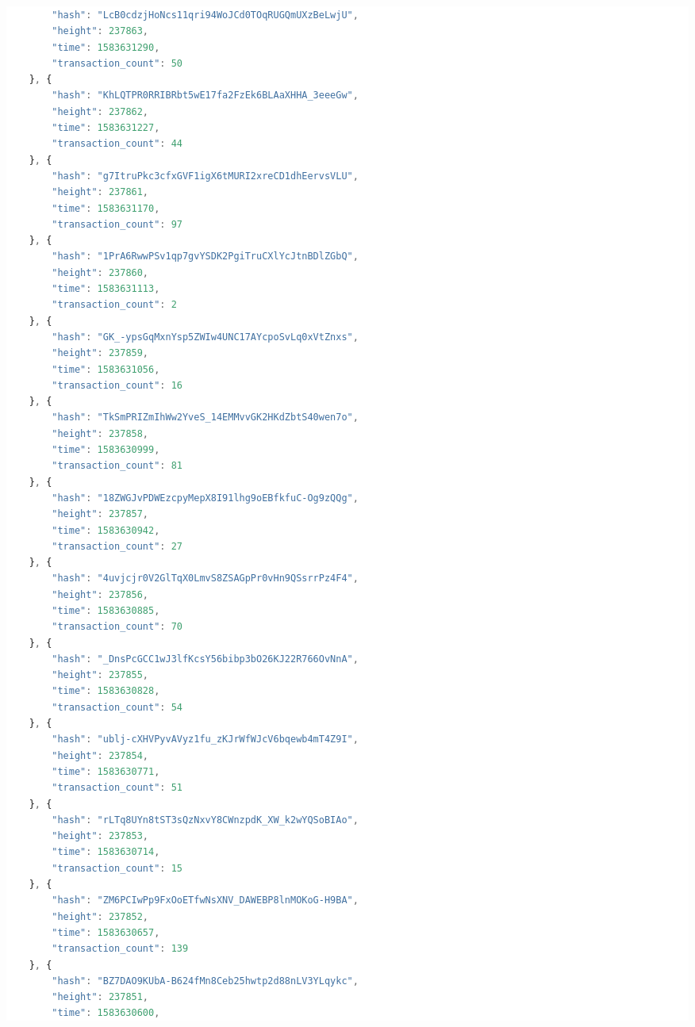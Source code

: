```javascript
		"hash": "LcB0cdzjHoNcs11qri94WoJCd0TOqRUGQmUXzBeLwjU",
		"height": 237863,
		"time": 1583631290,
		"transaction_count": 50
	}, {
		"hash": "KhLQTPR0RRIBRbt5wE17fa2FzEk6BLAaXHHA_3eeeGw",
		"height": 237862,
		"time": 1583631227,
		"transaction_count": 44
	}, {
		"hash": "g7ItruPkc3cfxGVF1igX6tMURI2xreCD1dhEervsVLU",
		"height": 237861,
		"time": 1583631170,
		"transaction_count": 97
	}, {
		"hash": "1PrA6RwwPSv1qp7gvYSDK2PgiTruCXlYcJtnBDlZGbQ",
		"height": 237860,
		"time": 1583631113,
		"transaction_count": 2
	}, {
		"hash": "GK_-ypsGqMxnYsp5ZWIw4UNC17AYcpoSvLq0xVtZnxs",
		"height": 237859,
		"time": 1583631056,
		"transaction_count": 16
	}, {
		"hash": "TkSmPRIZmIhWw2YveS_14EMMvvGK2HKdZbtS40wen7o",
		"height": 237858,
		"time": 1583630999,
		"transaction_count": 81
	}, {
		"hash": "18ZWGJvPDWEzcpyMepX8I91lhg9oEBfkfuC-Og9zQQg",
		"height": 237857,
		"time": 1583630942,
		"transaction_count": 27
	}, {
		"hash": "4uvjcjr0V2GlTqX0LmvS8ZSAGpPr0vHn9QSsrrPz4F4",
		"height": 237856,
		"time": 1583630885,
		"transaction_count": 70
	}, {
		"hash": "_DnsPcGCC1wJ3lfKcsY56bibp3bO26KJ22R766OvNnA",
		"height": 237855,
		"time": 1583630828,
		"transaction_count": 54
	}, {
		"hash": "ublj-cXHVPyvAVyz1fu_zKJrWfWJcV6bqewb4mT4Z9I",
		"height": 237854,
		"time": 1583630771,
		"transaction_count": 51
	}, {
		"hash": "rLTq8UYn8tST3sQzNxvY8CWnzpdK_XW_k2wYQSoBIAo",
		"height": 237853,
		"time": 1583630714,
		"transaction_count": 15
	}, {
		"hash": "ZM6PCIwPp9FxOoETfwNsXNV_DAWEBP8lnMOKoG-H9BA",
		"height": 237852,
		"time": 1583630657,
		"transaction_count": 139
	}, {
		"hash": "BZ7DAO9KUbA-B624fMn8Ceb25hwtp2d88nLV3YLqykc",
		"height": 237851,
		"time": 1583630600,
```
